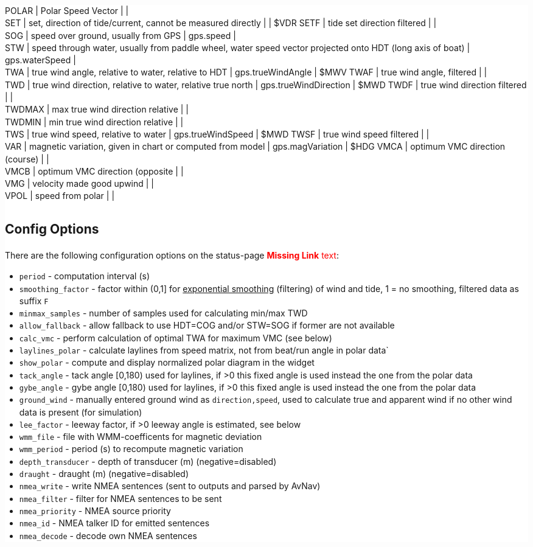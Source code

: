 POLAR | Polar Speed Vector |  |  
SET |  set, direction of tide/current, cannot be measured directly |  | $VDR 
SETF | tide set direction filtered |  |  
SOG |  speed over ground, usually from GPS | gps.speed |  
STW |  speed through water, usually from paddle wheel, water speed vector projected onto HDT (long axis of boat) | gps.waterSpeed |  
TWA |  true wind angle, relative to water, relative to HDT | gps.trueWindAngle | $MWV 
TWAF | true wind angle, filtered |  |  
TWD |  true wind direction, relative to water, relative true north | gps.trueWindDirection | $MWD 
TWDF | true wind direction filtered |  |  
TWDMAX | max true wind direction relative |  |  
TWDMIN | min true wind direction relative |  |  
TWS |  true wind speed, relative to water | gps.trueWindSpeed | $MWD 
TWSF | true wind speed filtered |  |  
VAR |  magnetic variation, given in chart or computed from model | gps.magVariation | $HDG 
VMCA | optimum VMC direction (course) |  |  
VMCB | optimum VMC direction (opposite |  |  
VMG | velocity made good upwind |  |  
VPOL | speed from polar |  |  




## Config Options

There are the following configuration options on the status-page <span style="color:red">**Missing Link** text</span>:

- `period` - computation interval (s)
- `smoothing_factor` - factor within (0,1] for [exponential smoothing](https://en.wikipedia.org/wiki/Exponential_smoothing) (filtering) of wind and tide, 1 = no smoothing, filtered data as suffix `F`
- `minmax_samples` - number of samples used for calculating min/max TWD
- `allow_fallback` - allow fallback to use HDT=COG and/or STW=SOG if former are not available
- `calc_vmc` - perform calculation of optimal TWA for maximum VMC (see below)
- `laylines_polar` - calculate laylines from speed matrix, not from beat/run angle in polar data`
- `show_polar` - compute and display normalized polar diagram in the widget
- `tack_angle` - tack angle [0,180) used for laylines, if >0 this fixed angle is used instead the one from the polar data
- `gybe_angle` - gybe angle [0,180) used for laylines, if >0 this fixed angle is used instead the one from the polar data
- `ground_wind` - manually entered ground wind as `direction,speed`, used to calculate true and apparent wind if no other wind data is present (for simulation)
- `lee_factor` - leeway factor, if >0 leeway angle is estimated, see below
- `wmm_file` - file with WMM-coefficents for magnetic deviation
- `wmm_period` - period (s) to recompute magnetic variation
- `depth_transducer` - depth of transducer (m) (negative=disabled)
- `draught` - draught (m) (negative=disabled)
- `nmea_write` - write NMEA sentences (sent to outputs and parsed by AvNav)
- `nmea_filter` - filter for NMEA sentences to be sent
- `nmea_priority` - NMEA source priority
- `nmea_id` - NMEA talker ID for emitted sentences
- `nmea_decode` - decode own NMEA sentences
